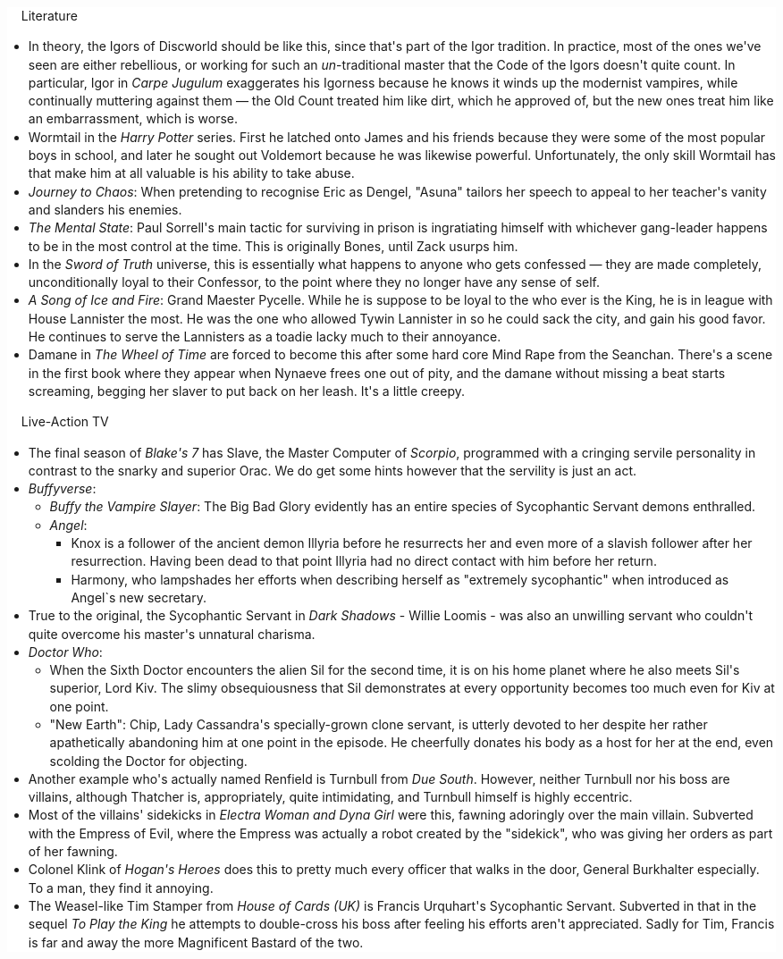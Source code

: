     Literature 

-   In theory, the Igors of Discworld should be like this, since that's part of the Igor tradition. In practice, most of the ones we've seen are either rebellious, or working for such an _un_\-traditional master that the Code of the Igors doesn't quite count. In particular, Igor in _Carpe Jugulum_ exaggerates his Igorness because he knows it winds up the modernist vampires, while continually muttering against them — the Old Count treated him like dirt, which he approved of, but the new ones treat him like an embarrassment, which is worse.
-   Wormtail in the _Harry Potter_ series. First he latched onto James and his friends because they were some of the most popular boys in school, and later he sought out Voldemort because he was likewise powerful. Unfortunately, the only skill Wormtail has that make him at all valuable is his ability to take abuse.
-   _Journey to Chaos_: When pretending to recognise Eric as Dengel, "Asuna" tailors her speech to appeal to her teacher's vanity and slanders his enemies.
-   _The Mental State_: Paul Sorrell's main tactic for surviving in prison is ingratiating himself with whichever gang-leader happens to be in the most control at the time. This is originally Bones, until Zack usurps him.
-   In the _Sword of Truth_ universe, this is essentially what happens to anyone who gets confessed — they are made completely, unconditionally loyal to their Confessor, to the point where they no longer have any sense of self.
-   _A Song of Ice and Fire_: Grand Maester Pycelle. While he is suppose to be loyal to the who ever is the King, he is in league with House Lannister the most. He was the one who allowed Tywin Lannister in so he could sack the city, and gain his good favor. He continues to serve the Lannisters as a toadie lacky much to their annoyance.
-   Damane in _The Wheel of Time_ are forced to become this after some hard core Mind Rape from the Seanchan. There's a scene in the first book where they appear when Nynaeve frees one out of pity, and the damane without missing a beat starts screaming, begging her slaver to put back on her leash. It's a little creepy.

    Live-Action TV 

-   The final season of _Blake's 7_ has Slave, the Master Computer of _Scorpio_, programmed with a cringing servile personality in contrast to the snarky and superior Orac. We do get some hints however that the servility is just an act.
-   _Buffyverse_:
    -   _Buffy the Vampire Slayer_: The Big Bad Glory evidently has an entire species of Sycophantic Servant demons enthralled.
    -   _Angel_:
        -   Knox is a follower of the ancient demon Illyria before he resurrects her and even more of a slavish follower after her resurrection. Having been dead to that point Illyria had no direct contact with him before her return.
        -   Harmony, who lampshades her efforts when describing herself as "extremely sycophantic" when introduced as Angel\`s new secretary.
-   True to the original, the Sycophantic Servant in _Dark Shadows_ - Willie Loomis - was also an unwilling servant who couldn't quite overcome his master's unnatural charisma.
-   _Doctor Who_:
    -   When the Sixth Doctor encounters the alien Sil for the second time, it is on his home planet where he also meets Sil's superior, Lord Kiv. The slimy obsequiousness that Sil demonstrates at every opportunity becomes too much even for Kiv at one point.
    -   "New Earth": Chip, Lady Cassandra's specially-grown clone servant, is utterly devoted to her despite her rather apathetically abandoning him at one point in the episode. He cheerfully donates his body as a host for her at the end, even scolding the Doctor for objecting.
-   Another example who's actually named Renfield is Turnbull from _Due South_. However, neither Turnbull nor his boss are villains, although Thatcher is, appropriately, quite intimidating, and Turnbull himself is highly eccentric.
-   Most of the villains' sidekicks in _Electra Woman and Dyna Girl_ were this, fawning adoringly over the main villain. Subverted with the Empress of Evil, where the Empress was actually a robot created by the "sidekick", who was giving her orders as part of her fawning.
-   Colonel Klink of _Hogan's Heroes_ does this to pretty much every officer that walks in the door, General Burkhalter especially. To a man, they find it annoying.
-   The Weasel-like Tim Stamper from _House of Cards (UK)_ is Francis Urquhart's Sycophantic Servant. Subverted in that in the sequel _To Play the King_ he attempts to double-cross his boss after feeling his efforts aren't appreciated. Sadly for Tim, Francis is far and away the more Magnificent Bastard of the two.